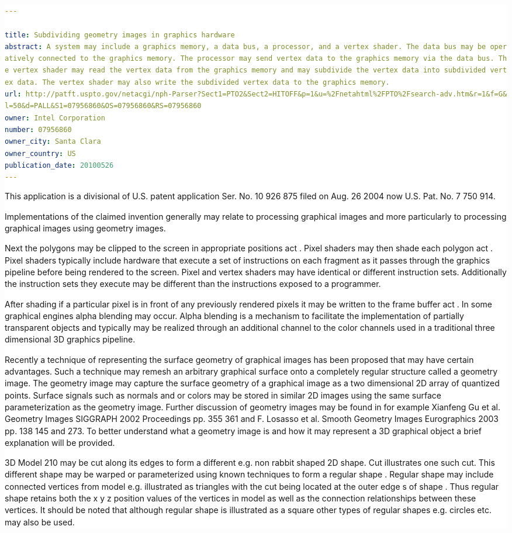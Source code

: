 ```yaml
---

title: Subdividing geometry images in graphics hardware
abstract: A system may include a graphics memory, a data bus, a processor, and a vertex shader. The data bus may be operatively connected to the graphics memory. The processor may send vertex data to the graphics memory via the data bus. The vertex shader may read the vertex data from the graphics memory and may subdivide the vertex data into subdivided vertex data. The vertex shader may also write the subdivided vertex data to the graphics memory.
url: http://patft.uspto.gov/netacgi/nph-Parser?Sect1=PTO2&Sect2=HITOFF&p=1&u=%2Fnetahtml%2FPTO%2Fsearch-adv.htm&r=1&f=G&l=50&d=PALL&S1=07956860&OS=07956860&RS=07956860
owner: Intel Corporation
number: 07956860
owner_city: Santa Clara
owner_country: US
publication_date: 20100526
---
```

This application is a divisional of U.S. patent application Ser. No. 10 926 875 filed on Aug. 26 2004 now U.S. Pat. No. 7 750 914.

Implementations of the claimed invention generally may relate to processing graphical images and more particularly to processing graphical images using geometry images.

Next the polygons may be clipped to the screen in appropriate positions act . Pixel shaders may then shade each polygon act . Pixel shaders typically include hardware that execute a set of instructions on each fragment as it passes through the graphics pipeline before being rendered to the screen. Pixel and vertex shaders may have identical or different instruction sets. Additionally the instruction sets they execute may be different than the instructions exposed to a programmer.

After shading if a particular pixel is in front of any previously rendered pixels it may be written to the frame buffer act . In some graphical engines alpha blending may occur. Alpha blending is a mechanism to facilitate the implementation of partially transparent objects and typically may be realized through an additional channel to the color channels used in a traditional three dimensional 3D graphics pipeline.

Recently a technique of representing the surface geometry of graphical images has been proposed that may have certain advantages. Such a technique may remesh an arbitrary graphical surface onto a completely regular structure called a geometry image. The geometry image may capture the surface geometry of a graphical image as a two dimensional 2D array of quantized points. Surface signals such as normals and or colors may be stored in similar 2D images using the same surface parameterization as the geometry image. Further discussion of geometry images may be found in for example Xianfeng Gu et al. Geometry Images SIGGRAPH 2002 Proceedings pp. 355 361 and F. Losasso et al. Smooth Geometry Images Eurographics 2003 pp. 138 145 and 273. To better understand what a geometry image is and how it may represent a 3D graphical object a brief explanation will be provided.

3D Model 210 may be cut along its edges to form a different e.g. non rabbit shaped 2D shape. Cut illustrates one such cut. This different shape may be warped or parameterized using known techniques to form a regular shape . Regular shape may include connected vertices from model e.g. illustrated as triangles with the cut being located at the outer edge s of shape . Thus regular shape retains both the x y z position values of the vertices in model as well as the connection relationships between these vertices. It should be noted that although regular shape is illustrated as a square other types of regular shapes e.g. circles etc. may also be used.
